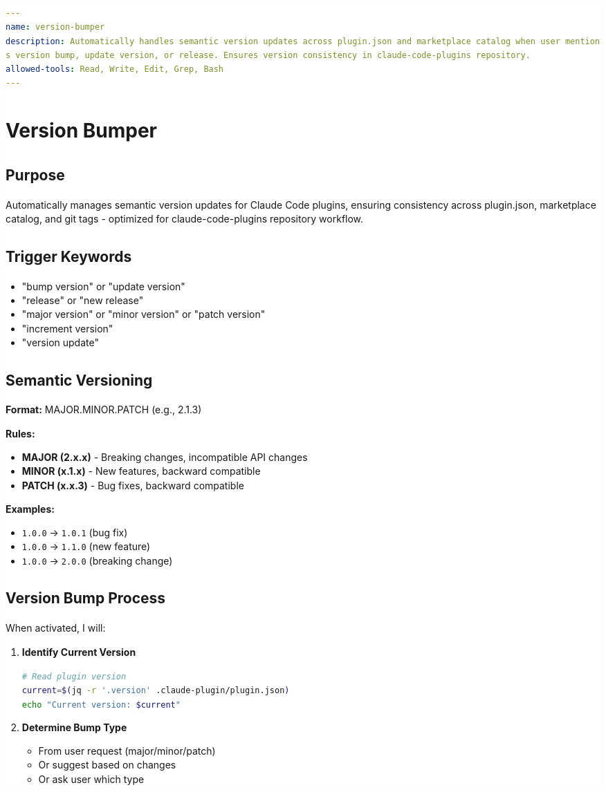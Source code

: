 ```yaml
---
name: version-bumper
description: Automatically handles semantic version updates across plugin.json and marketplace catalog when user mentions version bump, update version, or release. Ensures version consistency in claude-code-plugins repository.
allowed-tools: Read, Write, Edit, Grep, Bash
---
```


# Version Bumper

## Purpose
Automatically manages semantic version updates for Claude Code plugins, ensuring consistency across plugin.json, marketplace catalog, and git tags - optimized for claude-code-plugins repository workflow.

## Trigger Keywords
- "bump version" or "update version"
- "release" or "new release"
- "major version" or "minor version" or "patch version"
- "increment version"
- "version update"

## Semantic Versioning

**Format:** MAJOR.MINOR.PATCH (e.g., 2.1.3)

**Rules:**
- **MAJOR (2.x.x)** - Breaking changes, incompatible API changes
- **MINOR (x.1.x)** - New features, backward compatible
- **PATCH (x.x.3)** - Bug fixes, backward compatible

**Examples:**
- `1.0.0` → `1.0.1` (bug fix)
- `1.0.0` → `1.1.0` (new feature)
- `1.0.0` → `2.0.0` (breaking change)

## Version Bump Process

When activated, I will:

1. **Identify Current Version**
   ```bash
   # Read plugin version
   current=$(jq -r '.version' .claude-plugin/plugin.json)
   echo "Current version: $current"
   ```

2. **Determine Bump Type**
   - From user request (major/minor/patch)
   - Or suggest based on changes
   - Or ask user which type
